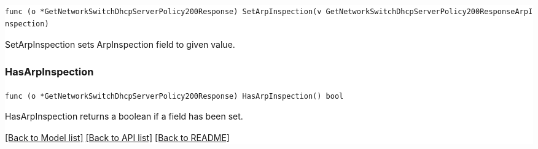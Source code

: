 `func (o *GetNetworkSwitchDhcpServerPolicy200Response) SetArpInspection(v GetNetworkSwitchDhcpServerPolicy200ResponseArpInspection)`

SetArpInspection sets ArpInspection field to given value.

### HasArpInspection

`func (o *GetNetworkSwitchDhcpServerPolicy200Response) HasArpInspection() bool`

HasArpInspection returns a boolean if a field has been set.


[[Back to Model list]](../README.md#documentation-for-models) [[Back to API list]](../README.md#documentation-for-api-endpoints) [[Back to README]](../README.md)


